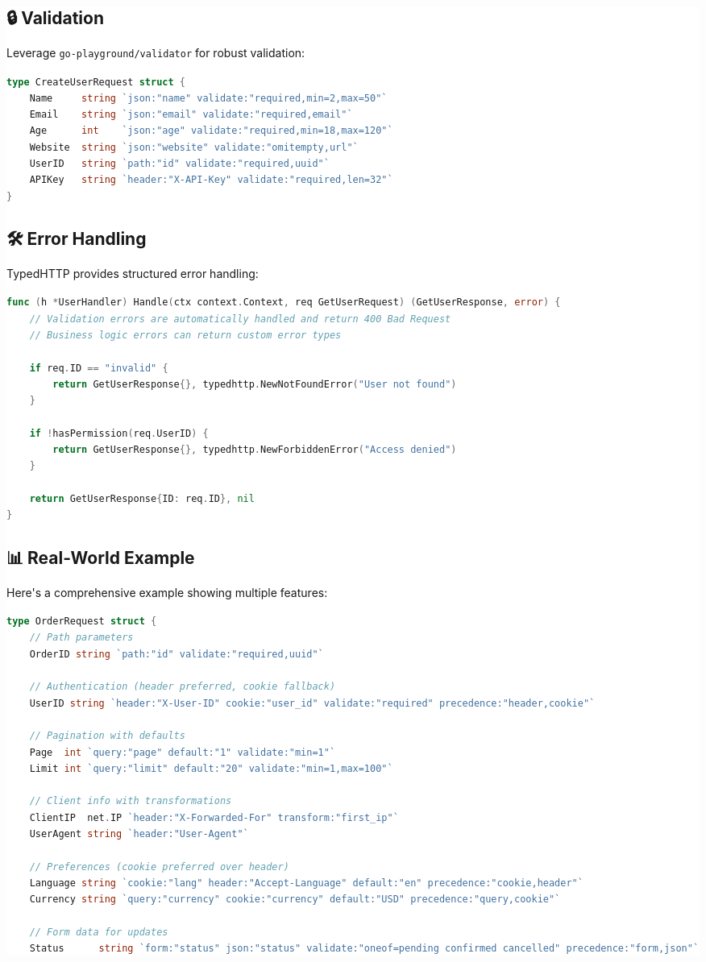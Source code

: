 ## 🔒 Validation

Leverage `go-playground/validator` for robust validation:

```go
type CreateUserRequest struct {
    Name     string `json:"name" validate:"required,min=2,max=50"`
    Email    string `json:"email" validate:"required,email"`
    Age      int    `json:"age" validate:"required,min=18,max=120"`
    Website  string `json:"website" validate:"omitempty,url"`
    UserID   string `path:"id" validate:"required,uuid"`
    APIKey   string `header:"X-API-Key" validate:"required,len=32"`
}
```

## 🛠️ Error Handling

TypedHTTP provides structured error handling:

```go
func (h *UserHandler) Handle(ctx context.Context, req GetUserRequest) (GetUserResponse, error) {
    // Validation errors are automatically handled and return 400 Bad Request
    // Business logic errors can return custom error types
    
    if req.ID == "invalid" {
        return GetUserResponse{}, typedhttp.NewNotFoundError("User not found")
    }
    
    if !hasPermission(req.UserID) {
        return GetUserResponse{}, typedhttp.NewForbiddenError("Access denied")
    }
    
    return GetUserResponse{ID: req.ID}, nil
}
```

## 📊 Real-World Example

Here's a comprehensive example showing multiple features:

```go
type OrderRequest struct {
    // Path parameters
    OrderID string `path:"id" validate:"required,uuid"`
    
    // Authentication (header preferred, cookie fallback)
    UserID string `header:"X-User-ID" cookie:"user_id" validate:"required" precedence:"header,cookie"`
    
    // Pagination with defaults
    Page  int `query:"page" default:"1" validate:"min=1"`
    Limit int `query:"limit" default:"20" validate:"min=1,max=100"`
    
    // Client info with transformations
    ClientIP  net.IP `header:"X-Forwarded-For" transform:"first_ip"`
    UserAgent string `header:"User-Agent"`
    
    // Preferences (cookie preferred over header)
    Language string `cookie:"lang" header:"Accept-Language" default:"en" precedence:"cookie,header"`
    Currency string `query:"currency" cookie:"currency" default:"USD" precedence:"query,cookie"`
    
    // Form data for updates
    Status      string `form:"status" json:"status" validate:"oneof=pending confirmed cancelled" precedence:"form,json"`
```